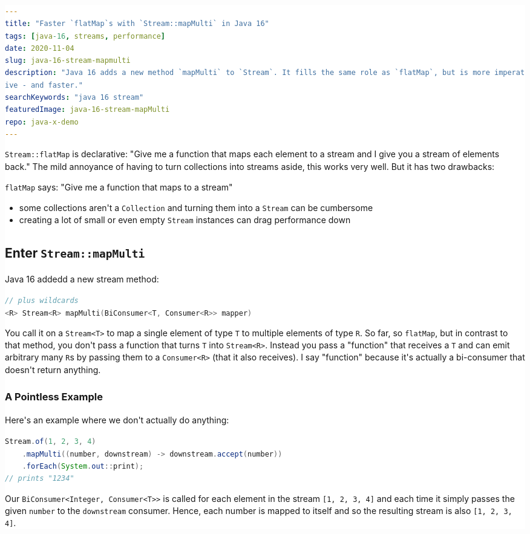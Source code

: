 ```yaml
---
title: "Faster `flatMap`s with `Stream::mapMulti` in Java 16"
tags: [java-16, streams, performance]
date: 2020-11-04
slug: java-16-stream-mapmulti
description: "Java 16 adds a new method `mapMulti` to `Stream`. It fills the same role as `flatMap`, but is more imperative - and faster."
searchKeywords: "java 16 stream"
featuredImage: java-16-stream-mapMulti
repo: java-x-demo
---
```


`Stream::flatMap` is declarative:
"Give me a function that maps each element to a stream and I give you a stream of elements back."
The mild annoyance of having to turn collections into streams aside, this works very well.
But it has two drawbacks:

<pullquote>`flatMap` says: "Give me a function that maps to a stream"</pullquote>

* some collections aren't a `Collection` and turning them into a `Stream` can be cumbersome
* creating a lot of small or even empty `Stream` instances can drag performance down


## Enter `Stream::mapMulti`

Java 16 addedd a new stream method:

```java
// plus wildcards
<R> Stream<R> mapMulti​(BiConsumer<T, Consumer<R>> mapper)
```

You call it on a `Stream<T>` to map a single element of type `T` to multiple elements of type `R`.
So far, so `flatMap`, but in contrast to that method, you don't pass a function that turns `T` into `Stream<R>`.
Instead you pass a "function" that receives a `T` and can emit arbitrary many `R`s by passing them to a `Consumer<R>` (that it also receives).
I say "function" because it's actually a bi-consumer that doesn't return anything.

### A Pointless Example

Here's an example where we don't actually do anything:

```java
Stream.of(1, 2, 3, 4)
	.mapMulti((number, downstream) -> downstream.accept(number))
	.forEach(System.out::print);
// prints "1234"
```

Our `BiConsumer<Integer, Consumer<T>>` is called for each element in the stream `[1, 2, 3, 4]` and each time it simply passes the given `number` to the `downstream` consumer.
Hence, each number is mapped to itself and so the resulting stream is also `[1, 2, 3, 4]`.
